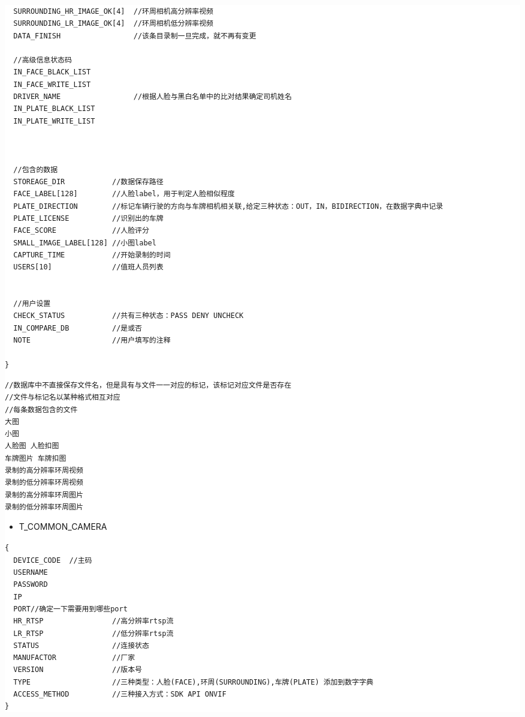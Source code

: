 ```
  SURROUNDING_HR_IMAGE_OK[4]  //环周相机高分辨率视频
  SURROUNDING_LR_IMAGE_OK[4]  //环周相机低分辨率视频  
  DATA_FINISH                 //该条目录制一旦完成，就不再有变更

  //高级信息状态码
  IN_FACE_BLACK_LIST
  IN_FACE_WRITE_LIST
  DRIVER_NAME                 //根据人脸与黑白名单中的比对结果确定司机姓名
  IN_PLATE_BLACK_LIST
  IN_PLATE_WRITE_LIST



  //包含的数据
  STOREAGE_DIR           //数据保存路径
  FACE_LABEL[128]        //人脸label，用于判定人脸相似程度
  PLATE_DIRECTION        //标记车辆行驶的方向与车牌相机相关联,给定三种状态：OUT，IN，BIDIRECTION，在数据字典中记录
  PLATE_LICENSE          //识别出的车牌
  FACE_SCORE             //人脸评分
  SMALL_IMAGE_LABEL[128] //小图label
  CAPTURE_TIME           //开始录制的时间
  USERS[10]              //值班人员列表


  //用户设置
  CHECK_STATUS           //共有三种状态：PASS DENY UNCHECK
  IN_COMPARE_DB          //是或否
  NOTE                   //用户填写的注释

}
```

```
//数据库中不直接保存文件名，但是具有与文件一一对应的标记，该标记对应文件是否存在
//文件与标记名以某种格式相互对应
//每条数据包含的文件
大图
小图
人脸图 人脸扣图      
车牌图片 车牌扣图
录制的高分辨率环周视频
录制的低分辨率环周视频
录制的高分辨率环周图片
录制的低分辨率环周图片

```

- T_COMMON_CAMERA

```
{
  DEVICE_CODE  //主码
  USERNAME
  PASSWORD
  IP
  PORT//确定一下需要用到哪些port
  HR_RTSP                //高分辨率rtsp流
  LR_RTSP                //低分辨率rtsp流
  STATUS                 //连接状态
  MANUFACTOR             //厂家
  VERSION                //版本号
  TYPE                   //三种类型：人脸(FACE),环周(SURROUNDING),车牌(PLATE) 添加到数字字典
  ACCESS_METHOD          //三种接入方式：SDK API ONVIF
}
```
